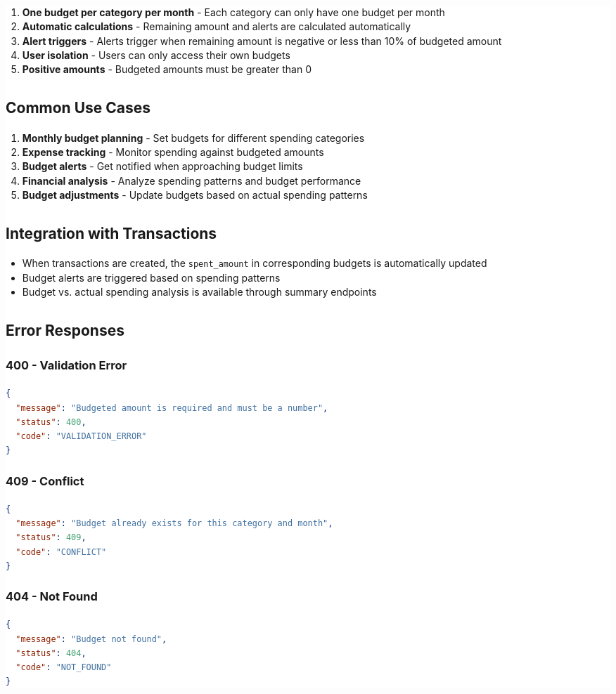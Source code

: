 1. **One budget per category per month** - Each category can only have one budget per month
2. **Automatic calculations** - Remaining amount and alerts are calculated automatically
3. **Alert triggers** - Alerts trigger when remaining amount is negative or less than 10% of budgeted amount
4. **User isolation** - Users can only access their own budgets
5. **Positive amounts** - Budgeted amounts must be greater than 0

## Common Use Cases

1. **Monthly budget planning** - Set budgets for different spending categories
2. **Expense tracking** - Monitor spending against budgeted amounts
3. **Budget alerts** - Get notified when approaching budget limits
4. **Financial analysis** - Analyze spending patterns and budget performance
5. **Budget adjustments** - Update budgets based on actual spending patterns

## Integration with Transactions

- When transactions are created, the `spent_amount` in corresponding budgets is automatically updated
- Budget alerts are triggered based on spending patterns
- Budget vs. actual spending analysis is available through summary endpoints

## Error Responses

### 400 - Validation Error
```json
{
  "message": "Budgeted amount is required and must be a number",
  "status": 400,
  "code": "VALIDATION_ERROR"
}
```

### 409 - Conflict
```json
{
  "message": "Budget already exists for this category and month",
  "status": 409,
  "code": "CONFLICT"
}
```

### 404 - Not Found
```json
{
  "message": "Budget not found",
  "status": 404,
  "code": "NOT_FOUND"
}
```
